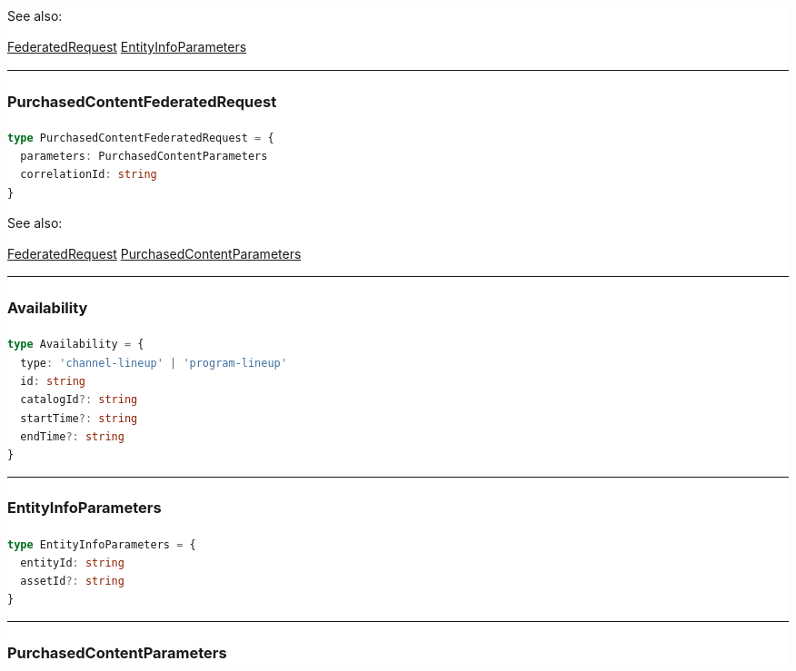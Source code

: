 See also: 

[FederatedRequest](#federatedrequest)
[EntityInfoParameters](#entityinfoparameters)

---

### PurchasedContentFederatedRequest



```typescript
type PurchasedContentFederatedRequest = {
  parameters: PurchasedContentParameters
  correlationId: string
}
```

See also: 

[FederatedRequest](#federatedrequest)
[PurchasedContentParameters](#purchasedcontentparameters)

---

### Availability



```typescript
type Availability = {
  type: 'channel-lineup' | 'program-lineup'
  id: string
  catalogId?: string
  startTime?: string
  endTime?: string
}
```



---

### EntityInfoParameters



```typescript
type EntityInfoParameters = {
  entityId: string
  assetId?: string
}
```



---

### PurchasedContentParameters

